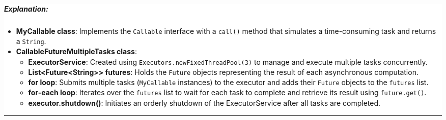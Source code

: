 ##### Explanation:
- **MyCallable class**: Implements the `Callable` interface with a `call()` method that simulates a time-consuming task and returns a `String`.
- **CallableFutureMultipleTasks class**:
  - **ExecutorService**: Created using `Executors.newFixedThreadPool(3)` to manage and execute multiple tasks concurrently.
  - **List\<Future\<String\>\> futures**: Holds the `Future` objects representing the result of each asynchronous computation.
  - **for loop**: Submits multiple tasks (`MyCallable` instances) to the executor and adds their `Future` objects to the `futures` list.
  - **for-each loop**: Iterates over the `futures` list to wait for each task to complete and retrieve its result using `future.get()`.
  - **executor.shutdown()**: Initiates an orderly shutdown of the ExecutorService after all tasks are completed.
***

